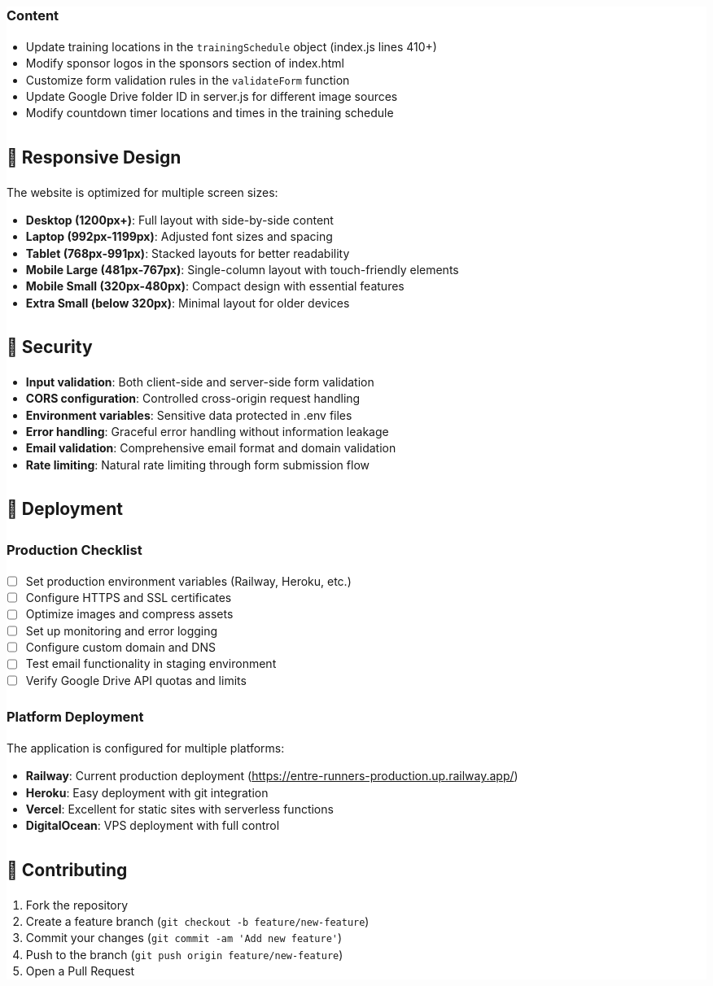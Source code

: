 ### Content
- Update training locations in the `trainingSchedule` object (index.js lines 410+)
- Modify sponsor logos in the sponsors section of index.html
- Customize form validation rules in the `validateForm` function
- Update Google Drive folder ID in server.js for different image sources
- Modify countdown timer locations and times in the training schedule

## 📱 Responsive Design

The website is optimized for multiple screen sizes:

- **Desktop (1200px+)**: Full layout with side-by-side content
- **Laptop (992px-1199px)**: Adjusted font sizes and spacing
- **Tablet (768px-991px)**: Stacked layouts for better readability
- **Mobile Large (481px-767px)**: Single-column layout with touch-friendly elements
- **Mobile Small (320px-480px)**: Compact design with essential features
- **Extra Small (below 320px)**: Minimal layout for older devices

## 🔐 Security

- **Input validation**: Both client-side and server-side form validation
- **CORS configuration**: Controlled cross-origin request handling
- **Environment variables**: Sensitive data protected in .env files
- **Error handling**: Graceful error handling without information leakage
- **Email validation**: Comprehensive email format and domain validation
- **Rate limiting**: Natural rate limiting through form submission flow

## 🚀 Deployment

### Production Checklist
- [ ] Set production environment variables (Railway, Heroku, etc.)
- [ ] Configure HTTPS and SSL certificates
- [ ] Optimize images and compress assets
- [ ] Set up monitoring and error logging
- [ ] Configure custom domain and DNS
- [ ] Test email functionality in staging environment
- [ ] Verify Google Drive API quotas and limits

### Platform Deployment
The application is configured for multiple platforms:
- **Railway**: Current production deployment (https://entre-runners-production.up.railway.app/)
- **Heroku**: Easy deployment with git integration
- **Vercel**: Excellent for static sites with serverless functions
- **DigitalOcean**: VPS deployment with full control

## 🤝 Contributing

1. Fork the repository
2. Create a feature branch (`git checkout -b feature/new-feature`)
3. Commit your changes (`git commit -am 'Add new feature'`)
4. Push to the branch (`git push origin feature/new-feature`)
5. Open a Pull Request
